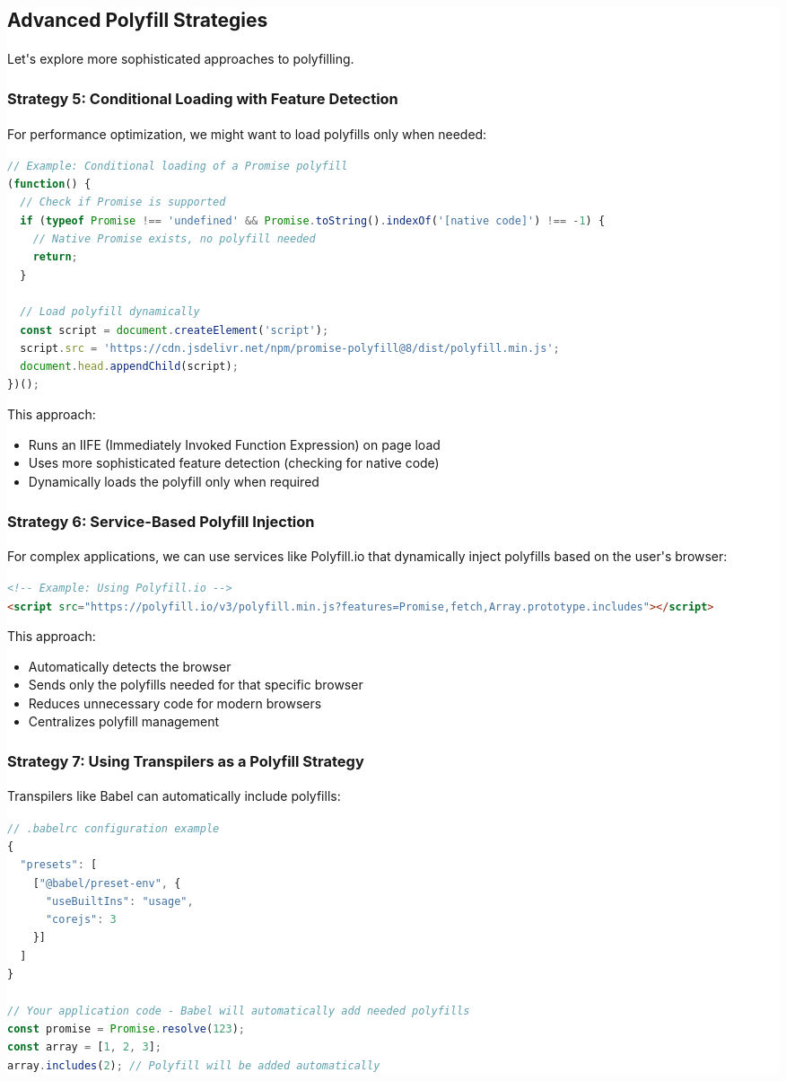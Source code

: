 ## Advanced Polyfill Strategies

Let's explore more sophisticated approaches to polyfilling.

### Strategy 5: Conditional Loading with Feature Detection

For performance optimization, we might want to load polyfills only when needed:

```javascript
// Example: Conditional loading of a Promise polyfill
(function() {
  // Check if Promise is supported
  if (typeof Promise !== 'undefined' && Promise.toString().indexOf('[native code]') !== -1) {
    // Native Promise exists, no polyfill needed
    return;
  }
  
  // Load polyfill dynamically
  const script = document.createElement('script');
  script.src = 'https://cdn.jsdelivr.net/npm/promise-polyfill@8/dist/polyfill.min.js';
  document.head.appendChild(script);
})();
```

This approach:

* Runs an IIFE (Immediately Invoked Function Expression) on page load
* Uses more sophisticated feature detection (checking for native code)
* Dynamically loads the polyfill only when required

### Strategy 6: Service-Based Polyfill Injection

For complex applications, we can use services like Polyfill.io that dynamically inject polyfills based on the user's browser:

```html
<!-- Example: Using Polyfill.io -->
<script src="https://polyfill.io/v3/polyfill.min.js?features=Promise,fetch,Array.prototype.includes"></script>
```

This approach:

* Automatically detects the browser
* Sends only the polyfills needed for that specific browser
* Reduces unnecessary code for modern browsers
* Centralizes polyfill management

### Strategy 7: Using Transpilers as a Polyfill Strategy

Transpilers like Babel can automatically include polyfills:

```javascript
// .babelrc configuration example
{
  "presets": [
    ["@babel/preset-env", {
      "useBuiltIns": "usage",
      "corejs": 3
    }]
  ]
}

// Your application code - Babel will automatically add needed polyfills
const promise = Promise.resolve(123);
const array = [1, 2, 3];
array.includes(2); // Polyfill will be added automatically
```